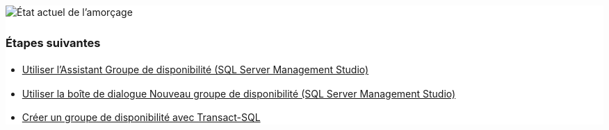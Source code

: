 
![État actuel de l’amorçage](./media/distributed-availability-group/dmv-seeding.png)




### <a name="next-steps"></a>Étapes suivantes 

* [Utiliser l’Assistant Groupe de disponibilité (SQL Server Management Studio)](use-the-availability-group-wizard-sql-server-management-studio.md)

* [Utiliser la boîte de dialogue Nouveau groupe de disponibilité (SQL Server Management Studio)](use-the-new-availability-group-dialog-box-sql-server-management-studio.md)
 
* [Créer un groupe de disponibilité avec Transact-SQL](create-an-availability-group-transact-sql.md)
